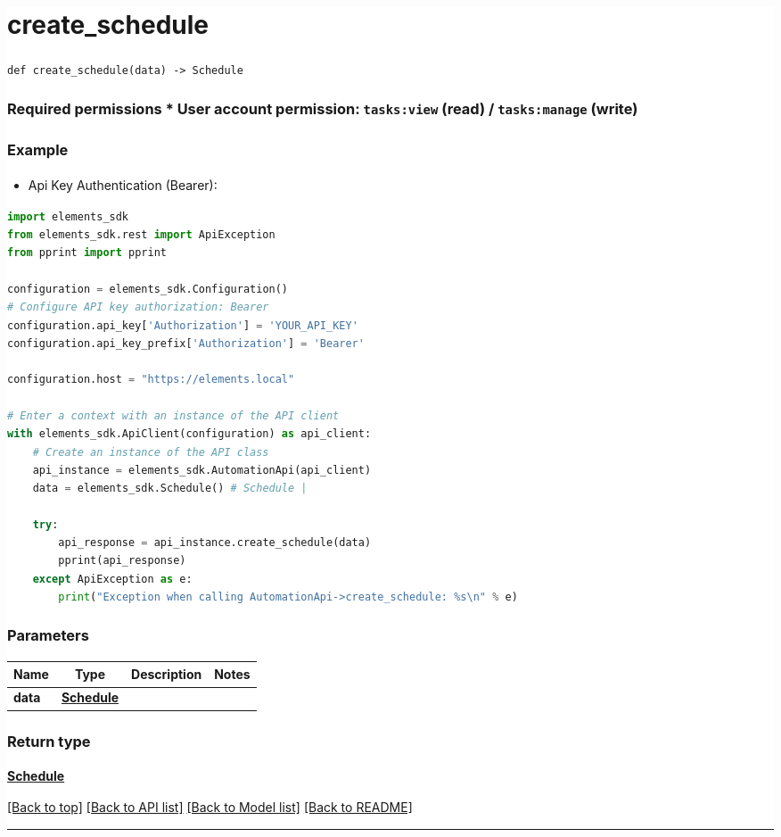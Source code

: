 # **create_schedule**

    def create_schedule(data) -> Schedule 



### Required permissions    * User account permission: `tasks:view` (read) / `tasks:manage` (write) 

### Example

* Api Key Authentication (Bearer):

```python
import elements_sdk
from elements_sdk.rest import ApiException
from pprint import pprint

configuration = elements_sdk.Configuration()
# Configure API key authorization: Bearer
configuration.api_key['Authorization'] = 'YOUR_API_KEY'
configuration.api_key_prefix['Authorization'] = 'Bearer'

configuration.host = "https://elements.local"

# Enter a context with an instance of the API client
with elements_sdk.ApiClient(configuration) as api_client:
    # Create an instance of the API class
    api_instance = elements_sdk.AutomationApi(api_client)
    data = elements_sdk.Schedule() # Schedule | 

    try:
        api_response = api_instance.create_schedule(data)
        pprint(api_response)
    except ApiException as e:
        print("Exception when calling AutomationApi->create_schedule: %s\n" % e)
```


### Parameters

Name | Type | Description  | Notes
------------- | ------------- | ------------- | -------------
 **data** | [**Schedule**](Schedule.md)|  | 

### Return type

[**Schedule**](Schedule.md)

[[Back to top]](#) [[Back to API list]](../#documentation-for-api-endpoints) [[Back to Model list]](../#documentation-for-models) [[Back to README]](../)


***
